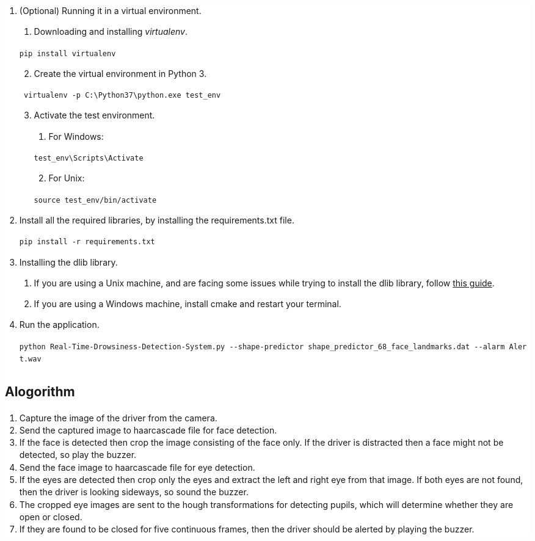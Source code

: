 1. (Optional) Running it in a virtual environment. 

   1. Downloading and installing _virtualenv_. 
   ```
   pip install virtualenv
   ```
   
   2. Create the virtual environment in Python 3.
   
   ```
    virtualenv -p C:\Python37\python.exe test_env
   ```    
   
   3. Activate the test environment.     
   
        1. For Windows:
        ```
        test_env\Scripts\Activate
        ```        
        
        2. For Unix:
        ```
        source test_env/bin/activate
        ```    

1. Install all the required libraries, by installing the requirements.txt file.

    ```
    pip install -r requirements.txt
    ```
    
1. Installing the dlib library.
     
    1. If you are using a Unix machine, and are facing some issues while trying to install the dlib library, follow [this guide](https://gist.github.com/ageitgey/629d75c1baac34dfa5ca2a1928a7aeaf).  
    
    1. If you are using a Windows machine, install cmake and restart your terminal. 
    
1. Run the application.

    ```
    python Real-Time-Drowsiness-Detection-System.py --shape-predictor shape_predictor_68_face_landmarks.dat --alarm Alert.wav
    ```

## Alogorithm

1. Capture the image of the driver from the camera.
2. Send the captured image to haarcascade file for face detection.
3. If the face is detected then crop the image consisting of the face only. If the driver is distracted then a face might not be detected, so play the buzzer.
4. Send the face image to haarcascade file for eye detection.
5. If the eyes are detected then crop only the eyes and extract the left and right eye from that image. If both eyes are not found, then the driver is looking sideways, so sound the buzzer.
6. The cropped eye images are sent to the hough transformations for detecting pupils, which will determine whether they are open or closed.
7. If they are found to be closed for five continuous frames, then the driver should be alerted by playing the buzzer.

